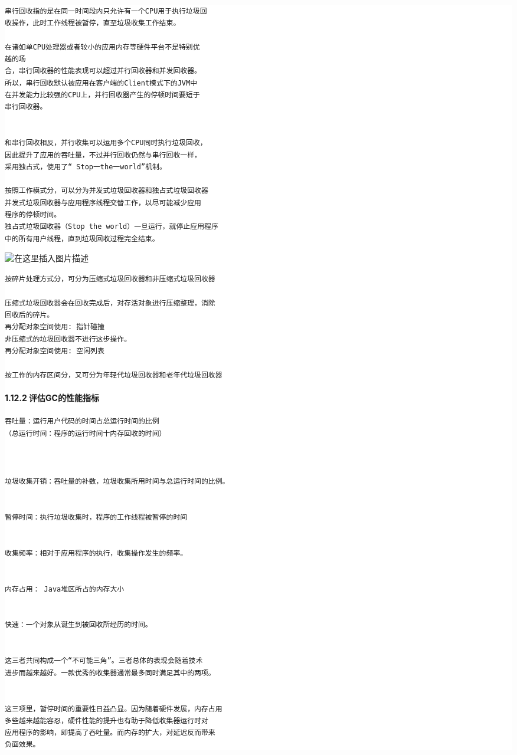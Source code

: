 ```markdown
串行回收指的是在同一时间段内只允许有一个CPU用于执行垃圾回
收操作，此时工作线程被暂停，直至垃圾收集工作结束。

在诸如单CPU处理器或者较小的应用内存等硬件平台不是特别优
越的场
合，串行回收器的性能表现可以超过并行回收器和并发回收器。
所以，串行回收默认被应用在客户端的Client模式下的JVM中
在并发能力比较强的CPU上，并行回收器产生的停顿时间要短于
串行回收器。


和串行回收相反，并行收集可以运用多个CPU同时执行垃圾回收，
因此提升了应用的吞吐量，不过并行回收仍然与串行回收一样，
采用独占式，使用了“ Stop一the一world”机制。

按照工作模式分，可以分为并发式垃圾回收器和独占式垃圾回收器
并发式垃圾回收器与应用程序线程交替工作，以尽可能减少应用
程序的停顿时间。
独占式垃圾回收器（Stop the world）一旦运行，就停止应用程序
中的所有用户线程，直到垃圾回收过程完全结束。
```
![在这里插入图片描述](https://img-blog.csdnimg.cn/20210228223527351.png?x-oss-process=image/watermark,type_ZmFuZ3poZW5naGVpdGk,shadow_10,text_aHR0cHM6Ly9ibG9nLmNzZG4ubmV0L3VuaXF1ZV9wZXJmZWN0,size_16,color_FFFFFF,t_70)
```markdown
按碎片处理方式分，可分为压缩式垃圾回收器和非压缩式垃圾回收器

压缩式垃圾回收器会在回收完成后，对存活对象进行压缩整理，消除
回收后的碎片。
再分配对象空间使用: 指针碰撞
非压缩式的垃圾回收器不进行这步操作。
再分配对象空间使用: 空闲列表

按工作的内存区间分，又可分为年轻代垃圾回收器和老年代垃圾回收器
```
#### 1.12.2 评估GC的性能指标
```markdown
吞吐量：运行用户代码的时间占总运行时间的比例
（总运行时间：程序的运行时间十内存回收的时间）



垃圾收集开销：吞吐量的补数，垃圾收集所用时间与总运行时间的比例。


暂停时间：执行垃圾收集时，程序的工作线程被暂停的时间


收集频率：相对于应用程序的执行，收集操作发生的频率。


内存占用： Java堆区所占的内存大小


快速：一个对象从诞生到被回收所经历的时间。


这三者共同构成一个“不可能三角”。三者总体的表现会随着技术
进步而越来越好。一款优秀的收集器通常最多同时满足其中的两项。


这三项里，暂停时间的重要性日益凸显。因为随着硬件发展，内存占用
多些越来越能容忍，硬件性能的提升也有助于降低收集器运行时对
应用程序的影响，即提高了吞吐量。而内存的扩大，对延迟反而带来
负面效果。
```